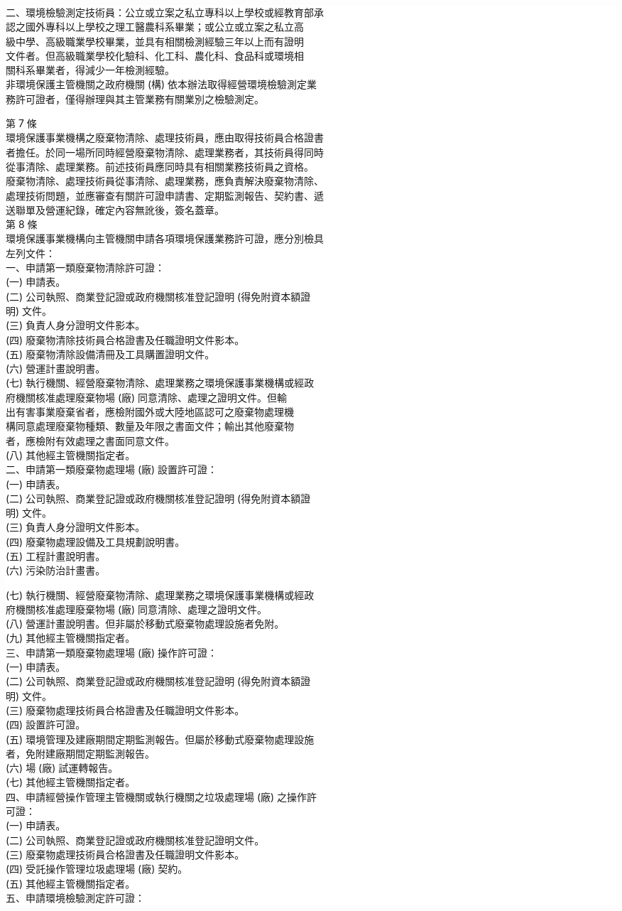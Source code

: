 二、環境檢驗測定技術員：公立或立案之私立專科以上學校或經教育部承  
認之國外專科以上學校之理工醫農科系畢業；或公立或立案之私立高  
級中學、高級職業學校畢業，並具有相關檢測經驗三年以上而有證明  
文件者。但高級職業學校化驗科、化工科、農化科、食品科或環境相  
關科系畢業者，得減少一年檢測經驗。  
非環境保護主管機關之政府機關 (構) 依本辦法取得經營環境檢驗測定業  
務許可證者，僅得辦理與其主管業務有關業別之檢驗測定。  


第 7 條  
環境保護事業機構之廢棄物清除、處理技術員，應由取得技術員合格證書  
者擔任。於同一場所同時經營廢棄物清除、處理業務者，其技術員得同時  
從事清除、處理業務。前述技術員應同時具有相關業務技術員之資格。  
廢棄物清除、處理技術員從事清除、處理業務，應負責解決廢棄物清除、  
處理技術問題，並應審查有關許可證申請書、定期監測報告、契約書、遞  
送聯單及營運紀錄，確定內容無訛後，簽名蓋章。  
第 8 條  
環境保護事業機構向主管機關申請各項環境保護業務許可證，應分別檢具  
左列文件：  
一、申請第一類廢棄物清除許可證：  
(一) 申請表。  
(二) 公司執照、商業登記證或政府機關核准登記證明 (得免附資本額證  
明) 文件。  
(三) 負責人身分證明文件影本。  
(四) 廢棄物清除技術員合格證書及任職證明文件影本。  
(五) 廢棄物清除設備清冊及工具購置證明文件。  
(六) 營運計畫說明書。  
(七) 執行機關、經營廢棄物清除、處理業務之環境保護事業機構或經政  
府機關核准處理廢棄物場 (廠) 同意清除、處理之證明文件。但輸  
出有害事業廢棄省者，應檢附國外或大陸地區認可之廢棄物處理機  
構同意處理廢棄物種類、數量及年限之書面文件；輸出其他廢棄物  
者，應檢附有效處理之書面同意文件。  
(八) 其他經主管機關指定者。  
二、申請第一類廢棄物處理場 (廠) 設置許可證：  
(一) 申請表。  
(二) 公司執照、商業登記證或政府機關核准登記證明 (得免附資本額證  
明) 文件。  
(三) 負責人身分證明文件影本。  
(四) 廢棄物處理設備及工具規劃說明書。  
(五) 工程計畫說明書。  
(六) 污染防治計畫書。  


(七) 執行機關、經營廢棄物清除、處理業務之環境保護事業機構或經政  
府機關核准處理廢棄物場 (廠) 同意清除、處理之證明文件。  
(八) 營運計畫說明書。但非屬於移動式廢棄物處理設施者免附。  
(九) 其他經主管機關指定者。  
三、申請第一類廢棄物處理場 (廠) 操作許可證：  
(一) 申請表。  
(二) 公司執照、商業登記證或政府機關核准登記證明 (得免附資本額證  
明) 文件。  
(三) 廢棄物處理技術員合格證書及任職證明文件影本。  
(四) 設置許可證。  
(五) 環境管理及建廠期間定期監測報告。但屬於移動式廢棄物處理設施  
者，免附建廠期間定期監測報告。  
(六) 場 (廠) 試運轉報告。  
(七) 其他經主管機關指定者。  
四、申請經營操作管理主管機關或執行機關之垃圾處理場 (廠) 之操作許  
可證：  
(一) 申請表。  
(二) 公司執照、商業登記證或政府機關核准登記證明文件。  
(三) 廢棄物處理技術員合格證書及任職證明文件影本。  
(四) 受託操作管理垃圾處理場 (廠) 契約。  
(五) 其他經主管機關指定者。  
五、申請環境檢驗測定許可證：  